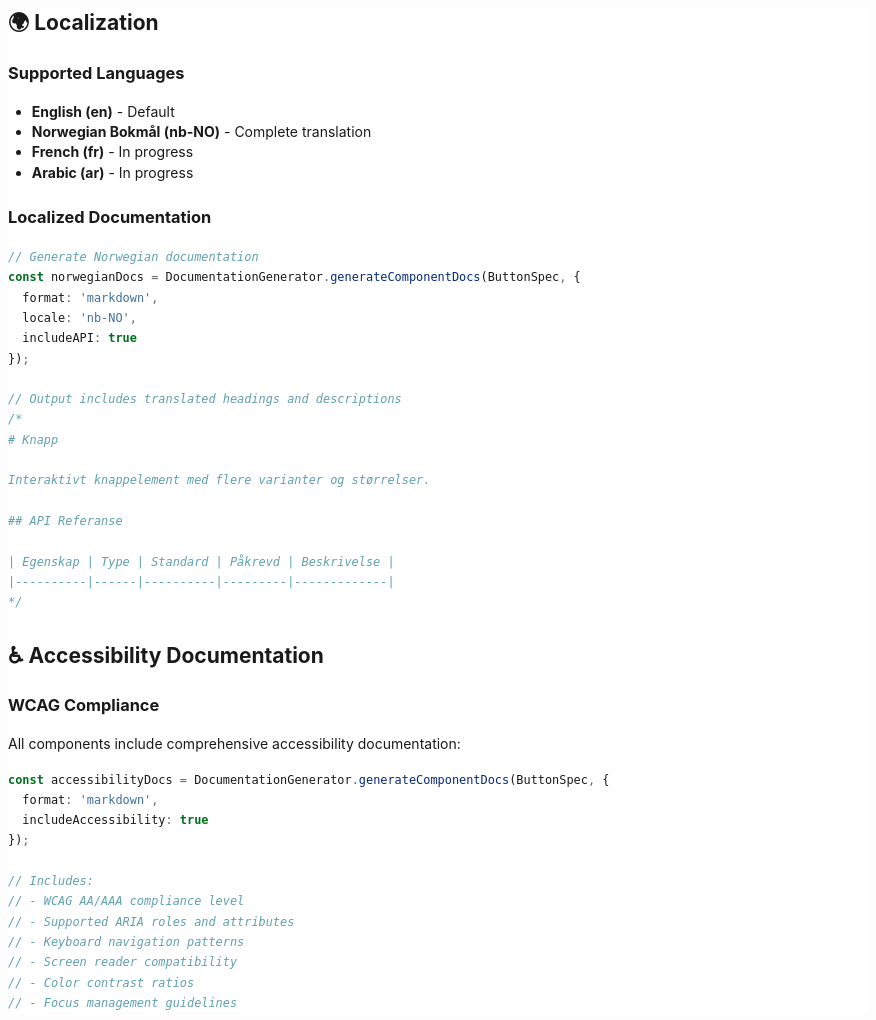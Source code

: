 ## 🌍 Localization

### Supported Languages

- **English (en)** - Default
- **Norwegian Bokmål (nb-NO)** - Complete translation
- **French (fr)** - In progress
- **Arabic (ar)** - In progress

### Localized Documentation

```typescript
// Generate Norwegian documentation
const norwegianDocs = DocumentationGenerator.generateComponentDocs(ButtonSpec, {
  format: 'markdown',
  locale: 'nb-NO',
  includeAPI: true
});

// Output includes translated headings and descriptions
/* 
# Knapp

Interaktivt knappelement med flere varianter og størrelser.

## API Referanse

| Egenskap | Type | Standard | Påkrevd | Beskrivelse |
|----------|------|----------|---------|-------------|
*/
```

## ♿ Accessibility Documentation

### WCAG Compliance

All components include comprehensive accessibility documentation:

```typescript
const accessibilityDocs = DocumentationGenerator.generateComponentDocs(ButtonSpec, {
  format: 'markdown',
  includeAccessibility: true
});

// Includes:
// - WCAG AA/AAA compliance level
// - Supported ARIA roles and attributes  
// - Keyboard navigation patterns
// - Screen reader compatibility
// - Color contrast ratios
// - Focus management guidelines
```
